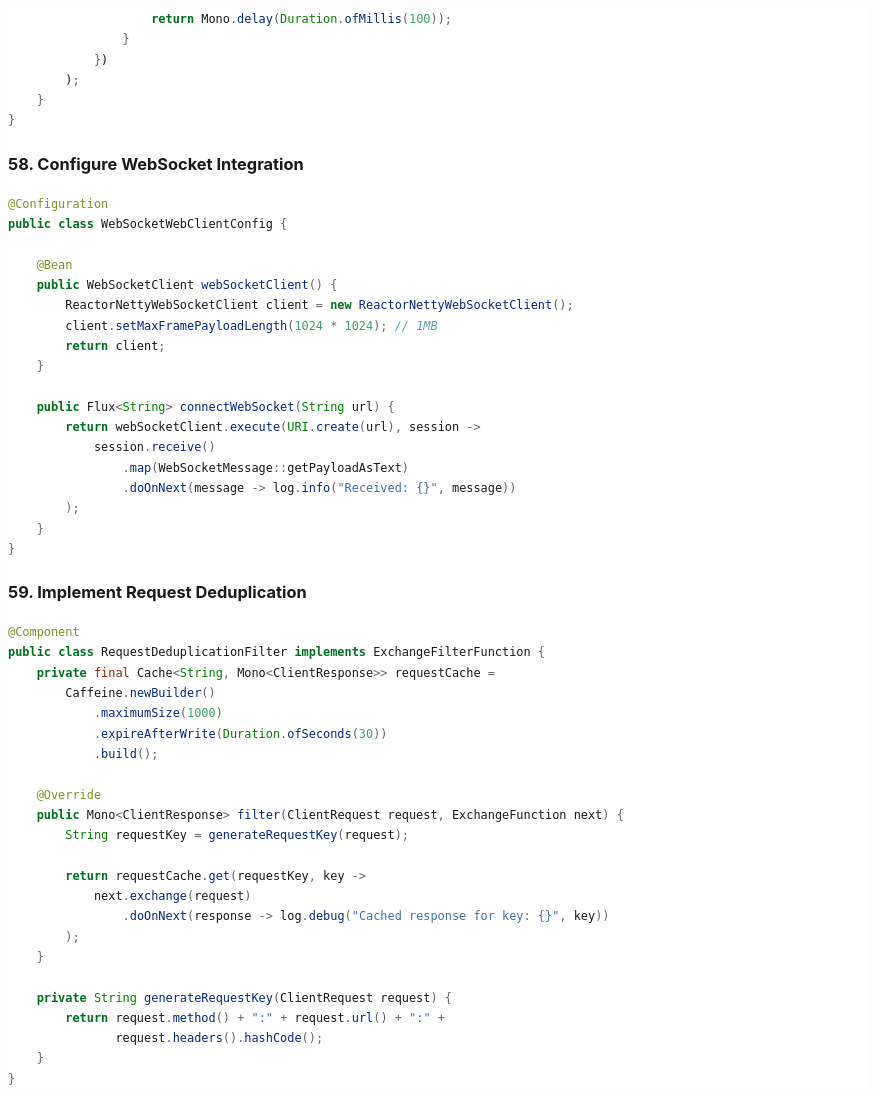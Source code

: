 ```java
                    return Mono.delay(Duration.ofMillis(100));
                }
            })
        );
    }
}
```

### 58. **Configure WebSocket Integration**
```java
@Configuration
public class WebSocketWebClientConfig {
    
    @Bean
    public WebSocketClient webSocketClient() {
        ReactorNettyWebSocketClient client = new ReactorNettyWebSocketClient();
        client.setMaxFramePayloadLength(1024 * 1024); // 1MB
        return client;
    }
    
    public Flux<String> connectWebSocket(String url) {
        return webSocketClient.execute(URI.create(url), session ->
            session.receive()
                .map(WebSocketMessage::getPayloadAsText)
                .doOnNext(message -> log.info("Received: {}", message))
        );
    }
}
```

### 59. **Implement Request Deduplication**
```java
@Component
public class RequestDeduplicationFilter implements ExchangeFilterFunction {
    private final Cache<String, Mono<ClientResponse>> requestCache = 
        Caffeine.newBuilder()
            .maximumSize(1000)
            .expireAfterWrite(Duration.ofSeconds(30))
            .build();
    
    @Override
    public Mono<ClientResponse> filter(ClientRequest request, ExchangeFunction next) {
        String requestKey = generateRequestKey(request);
        
        return requestCache.get(requestKey, key -> 
            next.exchange(request)
                .doOnNext(response -> log.debug("Cached response for key: {}", key))
        );
    }
    
    private String generateRequestKey(ClientRequest request) {
        return request.method() + ":" + request.url() + ":" + 
               request.headers().hashCode();
    }
}
```
